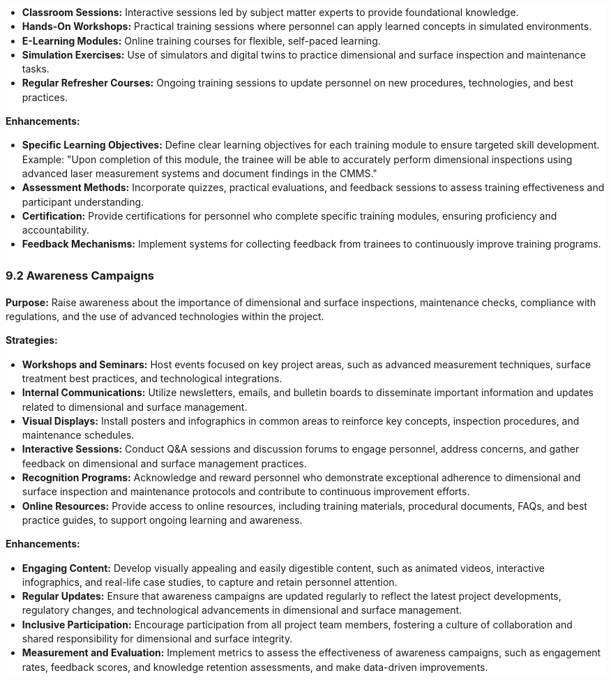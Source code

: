 - **Classroom Sessions:** Interactive sessions led by subject matter experts to provide foundational knowledge.
- **Hands-On Workshops:** Practical training sessions where personnel can apply learned concepts in simulated environments.
- **E-Learning Modules:** Online training courses for flexible, self-paced learning.
- **Simulation Exercises:** Use of simulators and digital twins to practice dimensional and surface inspection and maintenance tasks.
- **Regular Refresher Courses:** Ongoing training sessions to update personnel on new procedures, technologies, and best practices.

**Enhancements:**

- **Specific Learning Objectives:** Define clear learning objectives for each training module to ensure targeted skill development. Example: "Upon completion of this module, the trainee will be able to accurately perform dimensional inspections using advanced laser measurement systems and document findings in the CMMS."
- **Assessment Methods:** Incorporate quizzes, practical evaluations, and feedback sessions to assess training effectiveness and participant understanding.
- **Certification:** Provide certifications for personnel who complete specific training modules, ensuring proficiency and accountability.
- **Feedback Mechanisms:** Implement systems for collecting feedback from trainees to continuously improve training programs.

### 9.2 Awareness Campaigns

**Purpose:** Raise awareness about the importance of dimensional and surface inspections, maintenance checks, compliance with regulations, and the use of advanced technologies within the project.

**Strategies:**

- **Workshops and Seminars:** Host events focused on key project areas, such as advanced measurement techniques, surface treatment best practices, and technological integrations.
- **Internal Communications:** Utilize newsletters, emails, and bulletin boards to disseminate important information and updates related to dimensional and surface management.
- **Visual Displays:** Install posters and infographics in common areas to reinforce key concepts, inspection procedures, and maintenance schedules.
- **Interactive Sessions:** Conduct Q&A sessions and discussion forums to engage personnel, address concerns, and gather feedback on dimensional and surface management practices.
- **Recognition Programs:** Acknowledge and reward personnel who demonstrate exceptional adherence to dimensional and surface inspection and maintenance protocols and contribute to continuous improvement efforts.
- **Online Resources:** Provide access to online resources, including training materials, procedural documents, FAQs, and best practice guides, to support ongoing learning and awareness.

**Enhancements:**

- **Engaging Content:** Develop visually appealing and easily digestible content, such as animated videos, interactive infographics, and real-life case studies, to capture and retain personnel attention.
- **Regular Updates:** Ensure that awareness campaigns are updated regularly to reflect the latest project developments, regulatory changes, and technological advancements in dimensional and surface management.
- **Inclusive Participation:** Encourage participation from all project team members, fostering a culture of collaboration and shared responsibility for dimensional and surface integrity.
- **Measurement and Evaluation:** Implement metrics to assess the effectiveness of awareness campaigns, such as engagement rates, feedback scores, and knowledge retention assessments, and make data-driven improvements.
